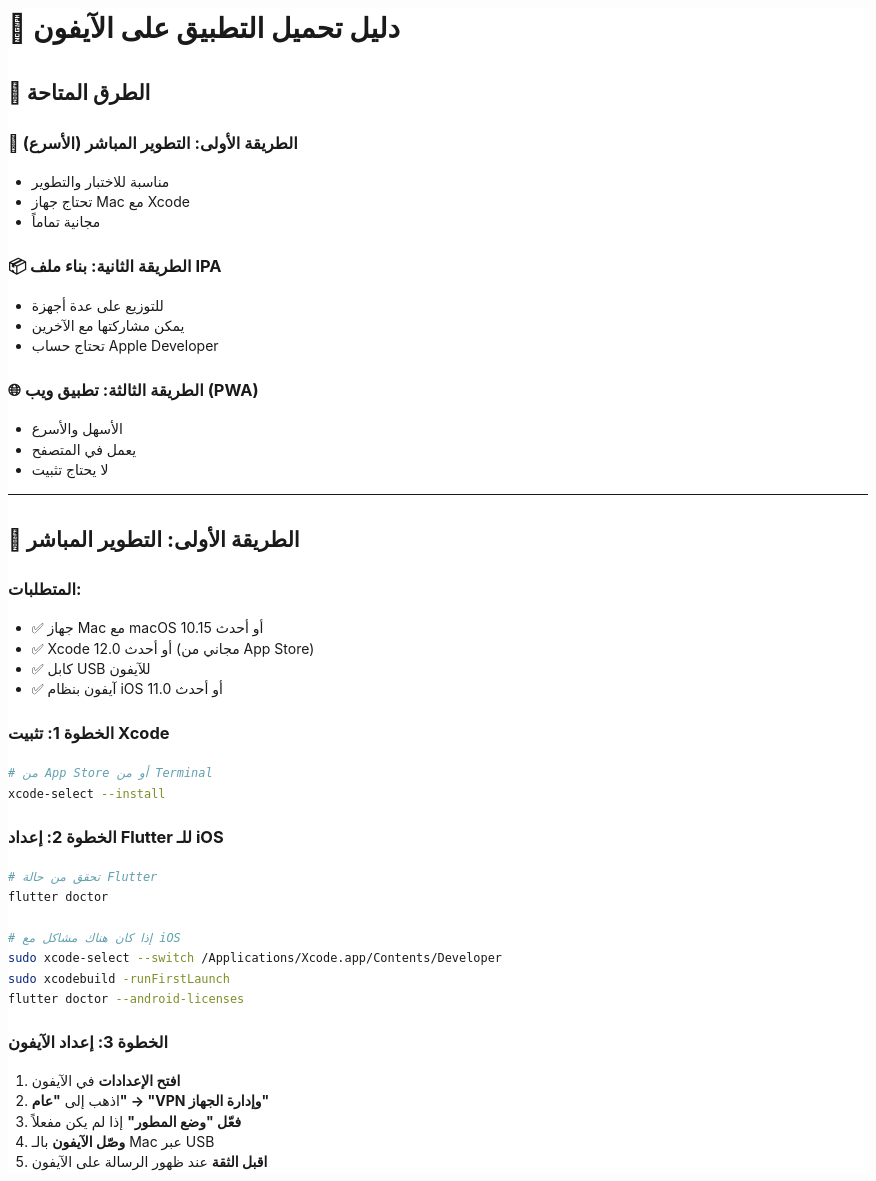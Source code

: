 # 📱 دليل تحميل التطبيق على الآيفون

## 🎯 الطرق المتاحة

### 🚀 **الطريقة الأولى: التطوير المباشر (الأسرع)**
- مناسبة للاختبار والتطوير
- تحتاج جهاز Mac مع Xcode
- مجانية تماماً

### 📦 **الطريقة الثانية: بناء ملف IPA**
- للتوزيع على عدة أجهزة
- يمكن مشاركتها مع الآخرين
- تحتاج حساب Apple Developer

### 🌐 **الطريقة الثالثة: تطبيق ويب (PWA)**
- الأسهل والأسرع
- يعمل في المتصفح
- لا يحتاج تثبيت

---

## 🚀 الطريقة الأولى: التطوير المباشر

### **المتطلبات:**
- ✅ جهاز Mac مع macOS 10.15 أو أحدث
- ✅ Xcode 12.0 أو أحدث (مجاني من App Store)
- ✅ كابل USB للآيفون
- ✅ آيفون بنظام iOS 11.0 أو أحدث

### **الخطوة 1: تثبيت Xcode**
```bash
# من App Store أو من Terminal
xcode-select --install
```

### **الخطوة 2: إعداد Flutter للـ iOS**
```bash
# تحقق من حالة Flutter
flutter doctor

# إذا كان هناك مشاكل مع iOS
sudo xcode-select --switch /Applications/Xcode.app/Contents/Developer
sudo xcodebuild -runFirstLaunch
flutter doctor --android-licenses
```

### **الخطوة 3: إعداد الآيفون**
1. **افتح الإعدادات** في الآيفون
2. اذهب إلى **"عام" → "VPN وإدارة الجهاز"**
3. **فعّل "وضع المطور"** إذا لم يكن مفعلاً
4. **وصّل الآيفون** بالـ Mac عبر USB
5. **اقبل الثقة** عند ظهور الرسالة على الآيفون
